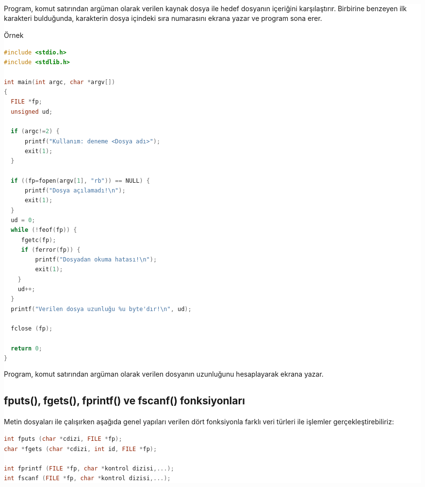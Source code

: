 Program, komut satırından argüman olarak verilen kaynak dosya ile hedef dosyanın içeriğini karşılaştırır. Birbirine benzeyen ilk karakteri bulduğunda, karakterin dosya içindeki sıra numarasını ekrana yazar ve program sona erer.

Örnek

```c
#include <stdio.h>
#include <stdlib.h>

int main(int argc, char *argv[])
{
  FILE *fp;
  unsigned ud;

  if (argc!=2) {
      printf("Kullanım: deneme <Dosya adı>");
      exit(1);
  }

  if ((fp=fopen(argv[1], "rb")) == NULL) {
      printf("Dosya açılamadı!\n");
      exit(1);
  }
  ud = 0;
  while (!feof(fp)) {
     fgetc(fp);
     if (ferror(fp)) {
         printf("Dosyadan okuma hatası!\n");
         exit(1);
    }
    ud++;
  }
  printf("Verilen dosya uzunluğu %u byte'dır!\n", ud);

  fclose (fp);
  
  return 0;
}


```

Program, komut satırından argüman olarak verilen dosyanın uzunluğunu hesaplayarak ekrana yazar.

## fputs(), fgets(), fprintf() ve fscanf() fonksiyonları

Metin dosyaları ile çalışırken aşağıda genel yapıları verilen dört fonksiyonla farklı veri türleri ile işlemler gerçekleştirebiliriz:

```c
int fputs (char *cdizi, FILE *fp);
char *fgets (char *cdizi, int id, FILE *fp);

int fprintf (FILE *fp, char *kontrol dizisi,...);
int fscanf (FILE *fp, char *kontrol dizisi,...);


```
